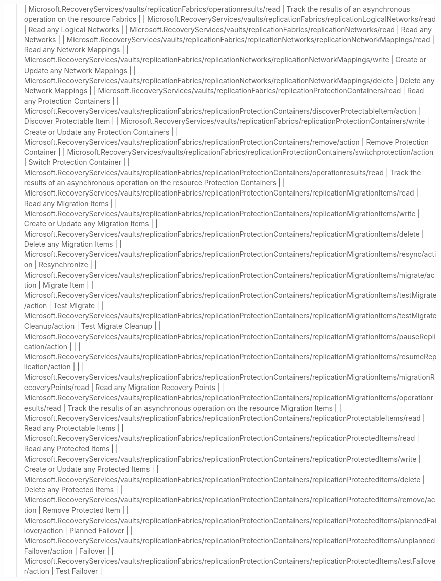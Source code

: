 > | Microsoft.RecoveryServices/vaults/replicationFabrics/operationresults/read | Track the results of an asynchronous operation on the resource Fabrics |
> | Microsoft.RecoveryServices/vaults/replicationFabrics/replicationLogicalNetworks/read | Read any Logical Networks |
> | Microsoft.RecoveryServices/vaults/replicationFabrics/replicationNetworks/read | Read any Networks |
> | Microsoft.RecoveryServices/vaults/replicationFabrics/replicationNetworks/replicationNetworkMappings/read | Read any Network Mappings |
> | Microsoft.RecoveryServices/vaults/replicationFabrics/replicationNetworks/replicationNetworkMappings/write | Create or Update any Network Mappings |
> | Microsoft.RecoveryServices/vaults/replicationFabrics/replicationNetworks/replicationNetworkMappings/delete | Delete any Network Mappings |
> | Microsoft.RecoveryServices/vaults/replicationFabrics/replicationProtectionContainers/read | Read any Protection Containers |
> | Microsoft.RecoveryServices/vaults/replicationFabrics/replicationProtectionContainers/discoverProtectableItem/action | Discover Protectable Item |
> | Microsoft.RecoveryServices/vaults/replicationFabrics/replicationProtectionContainers/write | Create or Update any Protection Containers |
> | Microsoft.RecoveryServices/vaults/replicationFabrics/replicationProtectionContainers/remove/action | Remove Protection Container |
> | Microsoft.RecoveryServices/vaults/replicationFabrics/replicationProtectionContainers/switchprotection/action | Switch Protection Container |
> | Microsoft.RecoveryServices/vaults/replicationFabrics/replicationProtectionContainers/operationresults/read | Track the results of an asynchronous operation on the resource Protection Containers |
> | Microsoft.RecoveryServices/vaults/replicationFabrics/replicationProtectionContainers/replicationMigrationItems/read | Read any Migration Items |
> | Microsoft.RecoveryServices/vaults/replicationFabrics/replicationProtectionContainers/replicationMigrationItems/write | Create or Update any Migration Items |
> | Microsoft.RecoveryServices/vaults/replicationFabrics/replicationProtectionContainers/replicationMigrationItems/delete | Delete any Migration Items |
> | Microsoft.RecoveryServices/vaults/replicationFabrics/replicationProtectionContainers/replicationMigrationItems/resync/action | Resynchronize |
> | Microsoft.RecoveryServices/vaults/replicationFabrics/replicationProtectionContainers/replicationMigrationItems/migrate/action | Migrate Item |
> | Microsoft.RecoveryServices/vaults/replicationFabrics/replicationProtectionContainers/replicationMigrationItems/testMigrate/action | Test Migrate |
> | Microsoft.RecoveryServices/vaults/replicationFabrics/replicationProtectionContainers/replicationMigrationItems/testMigrateCleanup/action | Test Migrate Cleanup |
> | Microsoft.RecoveryServices/vaults/replicationFabrics/replicationProtectionContainers/replicationMigrationItems/pauseReplication/action |  |
> | Microsoft.RecoveryServices/vaults/replicationFabrics/replicationProtectionContainers/replicationMigrationItems/resumeReplication/action |  |
> | Microsoft.RecoveryServices/vaults/replicationFabrics/replicationProtectionContainers/replicationMigrationItems/migrationRecoveryPoints/read | Read any Migration Recovery Points |
> | Microsoft.RecoveryServices/vaults/replicationFabrics/replicationProtectionContainers/replicationMigrationItems/operationresults/read | Track the results of an asynchronous operation on the resource Migration Items |
> | Microsoft.RecoveryServices/vaults/replicationFabrics/replicationProtectionContainers/replicationProtectableItems/read | Read any Protectable Items |
> | Microsoft.RecoveryServices/vaults/replicationFabrics/replicationProtectionContainers/replicationProtectedItems/read | Read any Protected Items |
> | Microsoft.RecoveryServices/vaults/replicationFabrics/replicationProtectionContainers/replicationProtectedItems/write | Create or Update any Protected Items |
> | Microsoft.RecoveryServices/vaults/replicationFabrics/replicationProtectionContainers/replicationProtectedItems/delete | Delete any Protected Items |
> | Microsoft.RecoveryServices/vaults/replicationFabrics/replicationProtectionContainers/replicationProtectedItems/remove/action | Remove Protected Item |
> | Microsoft.RecoveryServices/vaults/replicationFabrics/replicationProtectionContainers/replicationProtectedItems/plannedFailover/action | Planned Failover |
> | Microsoft.RecoveryServices/vaults/replicationFabrics/replicationProtectionContainers/replicationProtectedItems/unplannedFailover/action | Failover |
> | Microsoft.RecoveryServices/vaults/replicationFabrics/replicationProtectionContainers/replicationProtectedItems/testFailover/action | Test Failover |